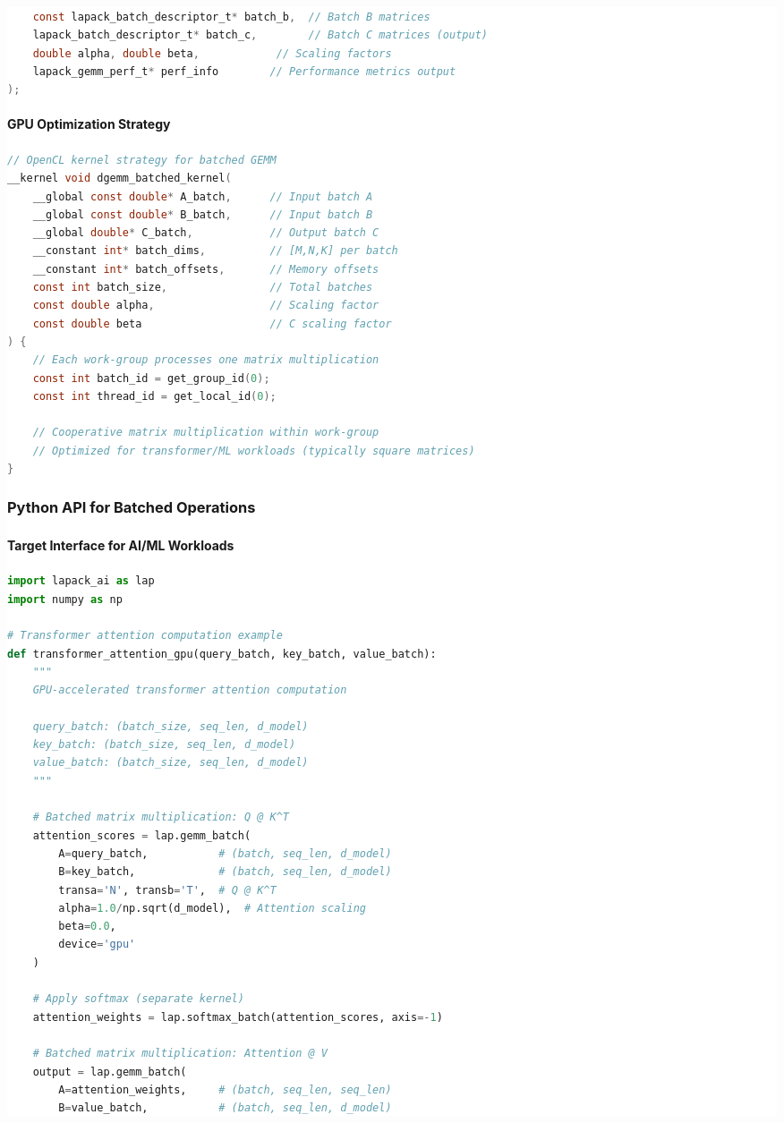 ```c
    const lapack_batch_descriptor_t* batch_b,  // Batch B matrices
    lapack_batch_descriptor_t* batch_c,        // Batch C matrices (output)
    double alpha, double beta,            // Scaling factors
    lapack_gemm_perf_t* perf_info        // Performance metrics output
);
```

#### GPU Optimization Strategy
```c
// OpenCL kernel strategy for batched GEMM
__kernel void dgemm_batched_kernel(
    __global const double* A_batch,      // Input batch A
    __global const double* B_batch,      // Input batch B  
    __global double* C_batch,            // Output batch C
    __constant int* batch_dims,          // [M,N,K] per batch
    __constant int* batch_offsets,       // Memory offsets
    const int batch_size,                // Total batches
    const double alpha,                  // Scaling factor
    const double beta                    // C scaling factor
) {
    // Each work-group processes one matrix multiplication
    const int batch_id = get_group_id(0);
    const int thread_id = get_local_id(0);
    
    // Cooperative matrix multiplication within work-group
    // Optimized for transformer/ML workloads (typically square matrices)
}
```

### Python API for Batched Operations

#### Target Interface for AI/ML Workloads
```python
import lapack_ai as lap
import numpy as np

# Transformer attention computation example
def transformer_attention_gpu(query_batch, key_batch, value_batch):
    """
    GPU-accelerated transformer attention computation
    
    query_batch: (batch_size, seq_len, d_model)
    key_batch: (batch_size, seq_len, d_model)  
    value_batch: (batch_size, seq_len, d_model)
    """
    
    # Batched matrix multiplication: Q @ K^T
    attention_scores = lap.gemm_batch(
        A=query_batch,           # (batch, seq_len, d_model)
        B=key_batch,             # (batch, seq_len, d_model) 
        transa='N', transb='T',  # Q @ K^T
        alpha=1.0/np.sqrt(d_model),  # Attention scaling
        beta=0.0,
        device='gpu'
    )
    
    # Apply softmax (separate kernel)
    attention_weights = lap.softmax_batch(attention_scores, axis=-1)
    
    # Batched matrix multiplication: Attention @ V  
    output = lap.gemm_batch(
        A=attention_weights,     # (batch, seq_len, seq_len)
        B=value_batch,           # (batch, seq_len, d_model)
```